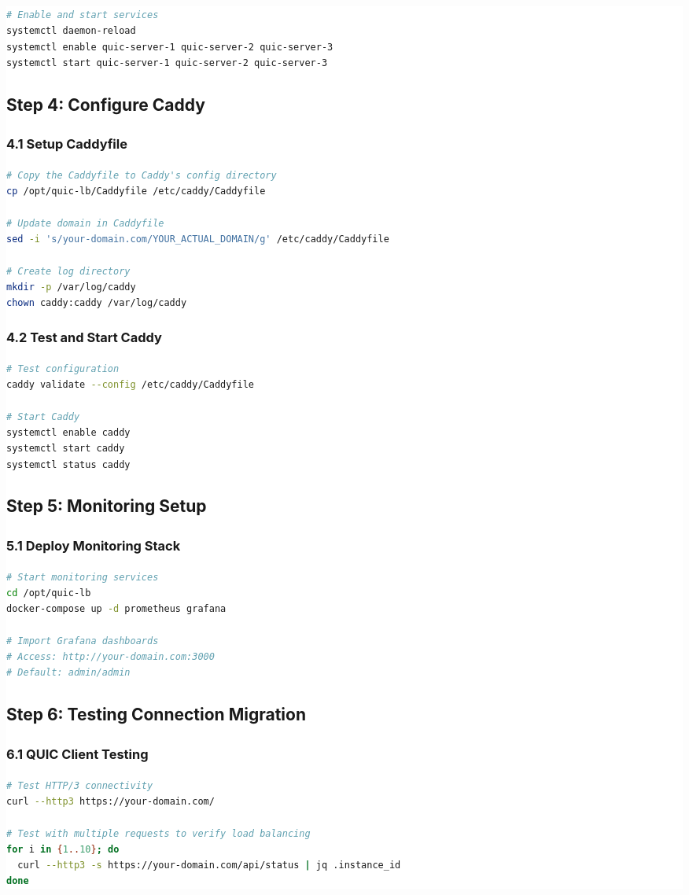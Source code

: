 ```bash
# Enable and start services
systemctl daemon-reload
systemctl enable quic-server-1 quic-server-2 quic-server-3
systemctl start quic-server-1 quic-server-2 quic-server-3
```

## Step 4: Configure Caddy

### 4.1 Setup Caddyfile
```bash
# Copy the Caddyfile to Caddy's config directory
cp /opt/quic-lb/Caddyfile /etc/caddy/Caddyfile

# Update domain in Caddyfile
sed -i 's/your-domain.com/YOUR_ACTUAL_DOMAIN/g' /etc/caddy/Caddyfile

# Create log directory
mkdir -p /var/log/caddy
chown caddy:caddy /var/log/caddy
```

### 4.2 Test and Start Caddy
```bash
# Test configuration
caddy validate --config /etc/caddy/Caddyfile

# Start Caddy
systemctl enable caddy
systemctl start caddy
systemctl status caddy
```

## Step 5: Monitoring Setup

### 5.1 Deploy Monitoring Stack
```bash
# Start monitoring services
cd /opt/quic-lb
docker-compose up -d prometheus grafana

# Import Grafana dashboards
# Access: http://your-domain.com:3000
# Default: admin/admin
```

## Step 6: Testing Connection Migration

### 6.1 QUIC Client Testing
```bash
# Test HTTP/3 connectivity
curl --http3 https://your-domain.com/

# Test with multiple requests to verify load balancing
for i in {1..10}; do
  curl --http3 -s https://your-domain.com/api/status | jq .instance_id
done
```
